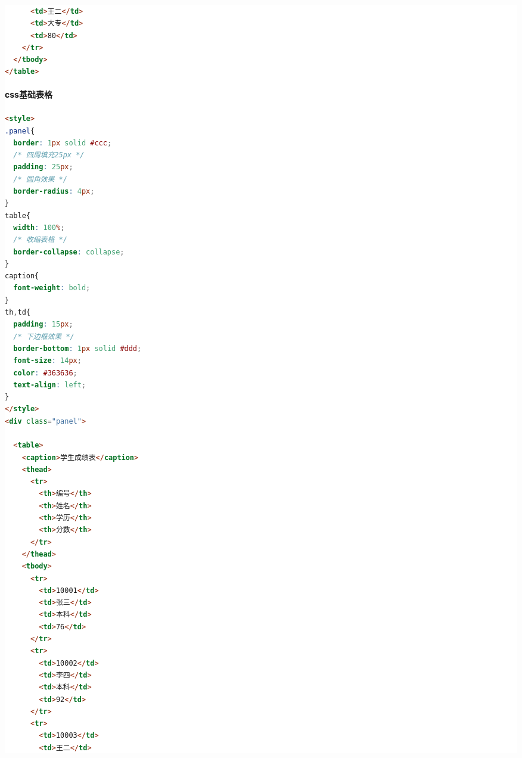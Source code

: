 ```html
      <td>王二</td>
      <td>大专</td>
      <td>80</td>
    </tr>
  </tbody>
</table>
```

#### css基础表格

```html
<style>
.panel{
  border: 1px solid #ccc;
  /* 四周填充25px */
  padding: 25px;
  /* 圆角效果 */
  border-radius: 4px;
}
table{
  width: 100%;
  /* 收缩表格 */
  border-collapse: collapse;
}
caption{
  font-weight: bold;
}
th,td{
  padding: 15px;
  /* 下边框效果 */
  border-bottom: 1px solid #ddd;
  font-size: 14px;
  color: #363636;
  text-align: left;
}
</style>
<div class="panel">

  <table>
    <caption>学生成绩表</caption>
    <thead>
      <tr>
        <th>编号</th>
        <th>姓名</th>
        <th>学历</th>
        <th>分数</th>
      </tr>
    </thead>
    <tbody>
      <tr>
        <td>10001</td>
        <td>张三</td>
        <td>本科</td>
        <td>76</td>
      </tr>
      <tr>
        <td>10002</td>
        <td>李四</td>
        <td>本科</td>
        <td>92</td>
      </tr>
      <tr>
        <td>10003</td>
        <td>王二</td>
```
